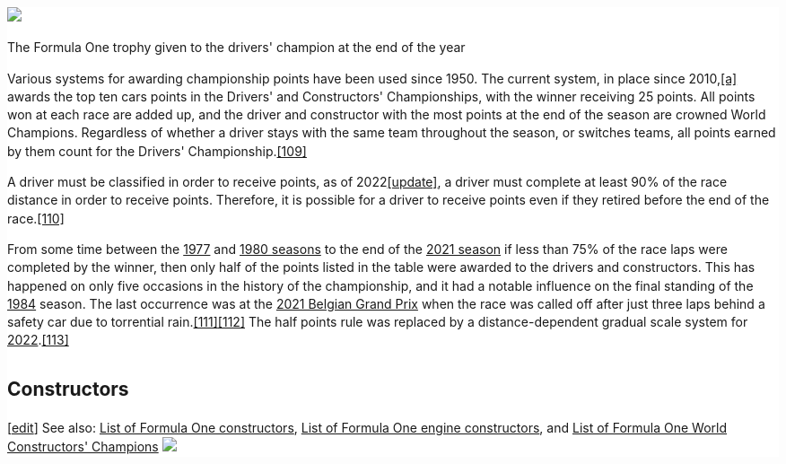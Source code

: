 [![](//upload.wikimedia.org/wikipedia/commons/thumb/1/13/Drivers%27_World_Championship_trophy_2004_replica_front1_2019_Michael_Schumacher_Private_Collection.jpg/217px-Drivers%27_World_Championship_trophy_2004_replica_front1_2019_Michael_Schumacher_Private_Collection.jpg)](/wiki/File%3ADrivers%27_World_Championship_trophy_2004_replica_front1_2019_Michael_Schumacher_Private_Collection.jpg)

The Formula One trophy given to the drivers' champion at the end of the year

Various systems for awarding championship points have been used since 1950. The current system, in place since 2010,[[a]](#cite_note-109) awards the top ten cars points in the Drivers' and Constructors' Championships, with the winner receiving 25 points. All points won at each race are added up, and the driver and constructor with the most points at the end of the season are crowned World Champions. Regardless of whether a driver stays with the same team throughout the season, or switches teams, all points earned by them count for the Drivers' Championship.[[109]](#cite_note-110)

A driver must be classified in order to receive points, as of 2022[[update]](https://en.wikipedia.org/w/index.php?title=Formula_One&action=edit), a driver must complete at least 90% of the race distance in order to receive points. Therefore, it is possible for a driver to receive points even if they retired before the end of the race.[[110]](#cite_note-111)

From some time between the [1977](/wiki/1977_Formula_One_season "1977 Formula One season") and [1980 seasons](/wiki/1980_Formula_One_season "1980 Formula One season") to the end of the [2021 season](/wiki/2021_Formula_One_World_Championship "2021 Formula One World Championship") if less than 75% of the race laps were completed by the winner, then only half of the points listed in the table were awarded to the drivers and constructors. This has happened on only five occasions in the history of the championship, and it had a notable influence on the final standing of the [1984](/wiki/1984_Formula_One_World_Championship "1984 Formula One World Championship") season. The last occurrence was at the [2021 Belgian Grand Prix](/wiki/2021_Belgian_Grand_Prix "2021 Belgian Grand Prix") when the race was called off after just three laps behind a safety car due to torrential rain.[[111]](#cite_note-112)[[112]](#cite_note-113) The half points rule was replaced by a distance-dependent gradual scale system for [2022](/wiki/2022_Formula_One_World_Championship "2022 Formula One World Championship").[[113]](#cite_note-:3-114)

## Constructors

[[edit](/w/index.php?title=Formula_One&action=edit&section=16 "Edit section: Constructors")]
See also: [List of Formula One constructors](/wiki/List_of_Formula_One_constructors "List of Formula One constructors"), [List of Formula One engine constructors](/wiki/List_of_Formula_One_engine_constructors "List of Formula One engine constructors"), and [List of Formula One World Constructors' Champions](/wiki/List_of_Formula_One_World_Constructors%27_Champions "List of Formula One World Constructors' Champions")
[![](//upload.wikimedia.org/wikipedia/commons/thumb/7/74/FIA_F1_Austria_2022_Nr._16_Leclerc.jpg/220px-FIA_F1_Austria_2022_Nr._16_Leclerc.jpg)](/wiki/File%3AFIA_F1_Austria_2022_Nr._16_Leclerc.jpg)

